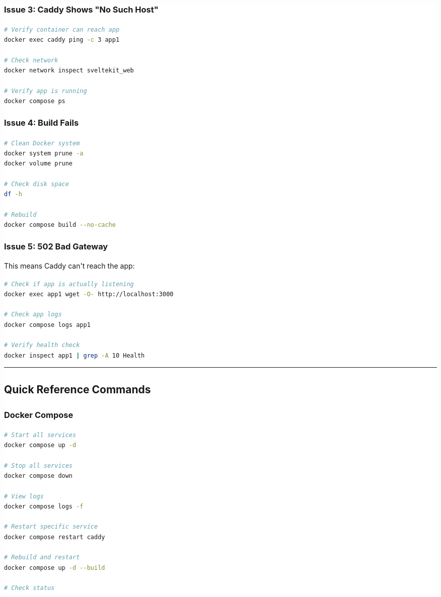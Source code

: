 ### Issue 3: Caddy Shows "No Such Host"

```bash
# Verify container can reach app
docker exec caddy ping -c 3 app1

# Check network
docker network inspect sveltekit_web

# Verify app is running
docker compose ps
```

### Issue 4: Build Fails

```bash
# Clean Docker system
docker system prune -a
docker volume prune

# Check disk space
df -h

# Rebuild
docker compose build --no-cache
```

### Issue 5: 502 Bad Gateway

This means Caddy can't reach the app:

```bash
# Check if app is actually listening
docker exec app1 wget -O- http://localhost:3000

# Check app logs
docker compose logs app1

# Verify health check
docker inspect app1 | grep -A 10 Health
```

---

## Quick Reference Commands

### Docker Compose

```bash
# Start all services
docker compose up -d

# Stop all services
docker compose down

# View logs
docker compose logs -f

# Restart specific service
docker compose restart caddy

# Rebuild and restart
docker compose up -d --build

# Check status
```
